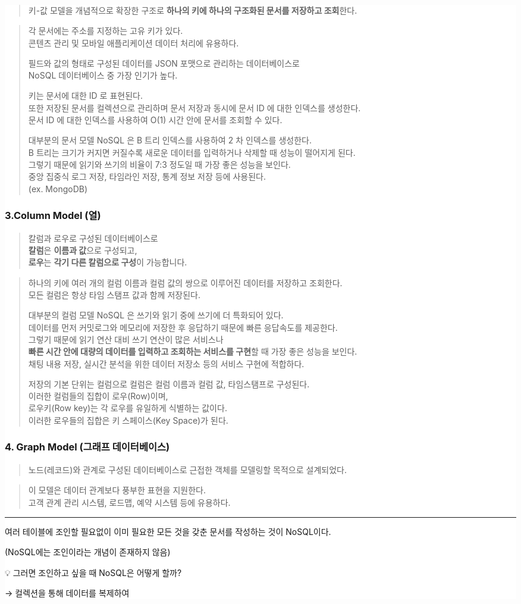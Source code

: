 > 키-값 모델을 개념적으로 확장한 구조로 **하나의 키에 하나의 구조화된 문서를 저장하고 조회**한다.

> 각 문서에는 주소를 지정하는 고유 키가 있다.  
> 콘텐츠 관리 및 모바일 애플리케이션 데이터 처리에 유용하다.  
>   
> 필드와 값의 형태로 구성된 데이터를 JSON 포맷으로 관리하는 데이터베이스로   
> NoSQL 데이터베이스 중 가장 인기가 높다.  
>   
> 키는 문서에 대한 ID 로 표현된다.  
> 또한 저장된 문서를 컬렉션으로 관리하며 문서 저장과 동시에 문서 ID 에 대한 인덱스를 생성한다.  
> 문서 ID 에 대한 인덱스를 사용하여 O(1) 시간 안에 문서를 조회할 수 있다.  
>   
> 대부분의 문서 모델 NoSQL 은 B 트리 인덱스를 사용하여 2 차 인덱스를 생성한다.  
> B 트리는 크기가 커지면 커질수록 새로운 데이터를 입력하거나 삭제할 때 성능이 떨어지게 된다.  
> 그렇기 때문에 읽기와 쓰기의 비율이 7:3 정도일 때 가장 좋은 성능을 보인다.  
> 중앙 집중식 로그 저장, 타임라인 저장, 통계 정보 저장 등에 사용된다.  
> (ex. MongoDB)

### 3.Column Model (열)

> 칼럼과 로우로 구성된 데이터베이스로  
> **칼럼**은 **이름과 값**으로 구성되고,   
> **로우**는 **각기 다른 칼럼으로 구성**이 가능합니다.

> 하나의 키에 여러 개의 컬럼 이름과 컬럼 값의 쌍으로 이루어진 데이터를 저장하고 조회한다.  
> 모든 컬럼은 항상 타임 스탬프 값과 함께 저장된다.  
>   
> 대부분의 컬럼 모델 NoSQL 은 쓰기와 읽기 중에 쓰기에 더 특화되어 있다.   
> 데이터를 먼저 커밋로그와 메모리에 저장한 후 응답하기 때문에 빠른 응답속도를 제공한다.  
> 그렇기 때문에 읽기 연산 대비 쓰기 연산이 많은 서비스나  
> **빠른 시간 안에 대량의 데이터를 입력하고 조회하는 서비스를 구현**할 때 가장 좋은 성능을 보인다.   
> 채팅 내용 저장, 실시간 분석을 위한 데이터 저장소 등의 서비스 구현에 적합하다.  
>   
> 저장의 기본 단위는 컬럼으로 컬럼은 컬럼 이름과 컬럼 값, 타임스탬프로 구성된다.  
> 이러한 컬럼들의 집합이 로우(Row)이며,  
> 로우키(Row key)는 각 로우를 유일하게 식별하는 값이다.  
> 이러한 로우들의 집합은 키 스페이스(Key Space)가 된다.

### 4\. Graph Model (그래프 데이터베이스)

> 노드(레코드)와 관계로 구성된 데이터베이스로 근접한 객체를 모델링할 목적으로 설계되었다.

> 이 모델은 데이터 관계보다 풍부한 표현을 지원한다.  
> 고객 관계 관리 시스템, 로드맵, 예약 시스템 등에 유용하다.

---

여러 테이블에 조인할 필요없이 이미 필요한 모든 것을 갖춘 문서를 작성하는 것이 NoSQL이다.

(NoSQL에는 조인이라는 개념이 존재하지 않음)

💡 그러면 조인하고 싶을 때 NoSQL은 어떻게 할까?

→ 컬렉션을 통해 데이터를 복제하여
